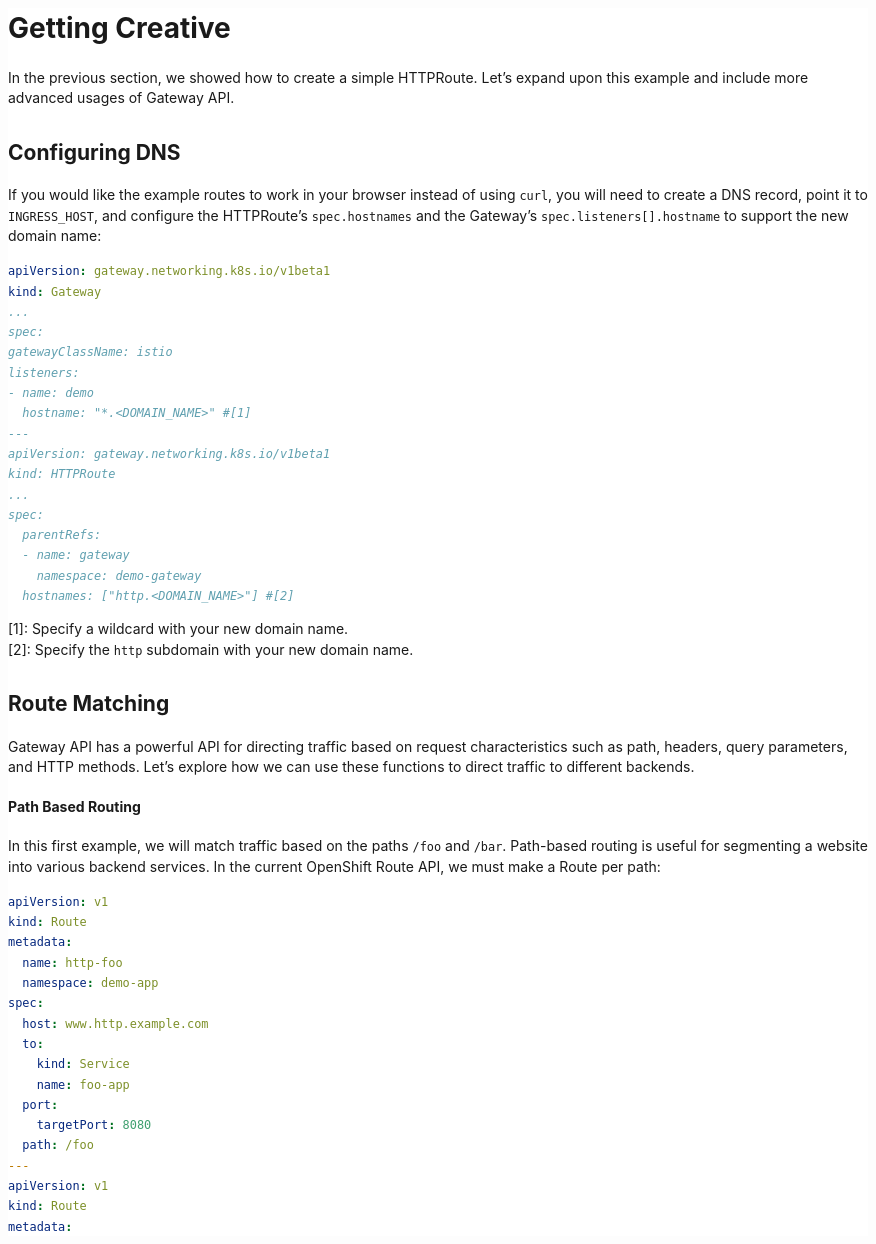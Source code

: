 # Getting Creative

In the previous section, we showed how to create a simple HTTPRoute. Let’s expand upon this example and include more
advanced usages of Gateway API.

## Configuring DNS

If you would like the example routes to work in your browser instead of using `curl`, you will need to create a DNS record,
point it to `INGRESS_HOST`, and configure the HTTPRoute’s `spec.hostnames` and the Gateway’s `spec.listeners[].hostname`
to support the new domain name:

```yaml
apiVersion: gateway.networking.k8s.io/v1beta1
kind: Gateway
...
spec:
gatewayClassName: istio
listeners:
- name: demo
  hostname: "*.<DOMAIN_NAME>" #[1]
---
apiVersion: gateway.networking.k8s.io/v1beta1
kind: HTTPRoute
...
spec:
  parentRefs:
  - name: gateway
    namespace: demo-gateway
  hostnames: ["http.<DOMAIN_NAME>"] #[2]
```
[1]: Specify a wildcard with your new domain name.\
[2]: Specify the `http` subdomain with your new domain name.

## Route Matching
Gateway API has a powerful API for directing traffic based on request characteristics such as path, headers, query
parameters, and HTTP methods. Let’s explore how we can use these functions to direct traffic to different backends.

#### Path Based Routing
In this first example, we will match traffic based on the paths `/foo` and `/bar`. Path-based routing is useful for
segmenting a website into various backend services. In the current OpenShift Route API, we must make a Route per path:
```yaml
apiVersion: v1
kind: Route
metadata:
  name: http-foo
  namespace: demo-app
spec:
  host: www.http.example.com
  to:
    kind: Service
    name: foo-app
  port:
    targetPort: 8080
  path: /foo
---
apiVersion: v1
kind: Route
metadata:
```